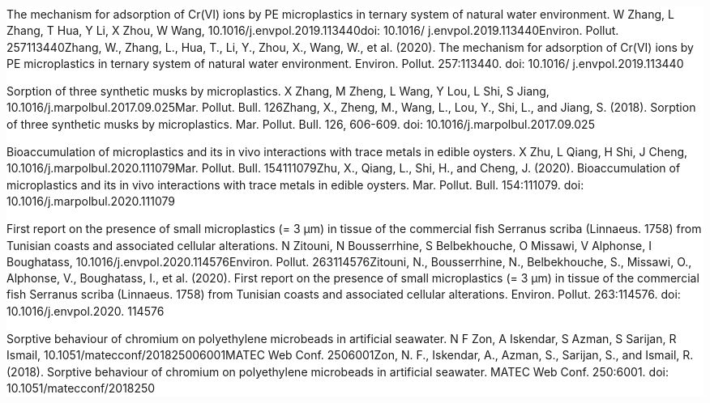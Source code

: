 The mechanism for adsorption of Cr(VI) ions by PE microplastics in ternary system of natural water environment. W Zhang, L Zhang, T Hua, Y Li, X Zhou, W Wang, 10.1016/j.envpol.2019.113440doi: 10.1016/ j.envpol.2019.113440Environ. Pollut. 257113440Zhang, W., Zhang, L., Hua, T., Li, Y., Zhou, X., Wang, W., et al. (2020). The mechanism for adsorption of Cr(VI) ions by PE microplastics in ternary system of natural water environment. Environ. Pollut. 257:113440. doi: 10.1016/ j.envpol.2019.113440

Sorption of three synthetic musks by microplastics. X Zhang, M Zheng, L Wang, Y Lou, L Shi, S Jiang, 10.1016/j.marpolbul.2017.09.025Mar. Pollut. Bull. 126Zhang, X., Zheng, M., Wang, L., Lou, Y., Shi, L., and Jiang, S. (2018). Sorption of three synthetic musks by microplastics. Mar. Pollut. Bull. 126, 606-609. doi: 10.1016/j.marpolbul.2017.09.025

Bioaccumulation of microplastics and its in vivo interactions with trace metals in edible oysters. X Zhu, L Qiang, H Shi, J Cheng, 10.1016/j.marpolbul.2020.111079Mar. Pollut. Bull. 154111079Zhu, X., Qiang, L., Shi, H., and Cheng, J. (2020). Bioaccumulation of microplastics and its in vivo interactions with trace metals in edible oysters. Mar. Pollut. Bull. 154:111079. doi: 10.1016/j.marpolbul.2020.111079

First report on the presence of small microplastics (= 3 µm) in tissue of the commercial fish Serranus scriba (Linnaeus. 1758) from Tunisian coasts and associated cellular alterations. N Zitouni, N Bousserrhine, S Belbekhouche, O Missawi, V Alphonse, I Boughatass, 10.1016/j.envpol.2020.114576Environ. Pollut. 263114576Zitouni, N., Bousserrhine, N., Belbekhouche, S., Missawi, O., Alphonse, V., Boughatass, I., et al. (2020). First report on the presence of small microplastics (= 3 µm) in tissue of the commercial fish Serranus scriba (Linnaeus. 1758) from Tunisian coasts and associated cellular alterations. Environ. Pollut. 263:114576. doi: 10.1016/j.envpol.2020. 114576

Sorptive behaviour of chromium on polyethylene microbeads in artificial seawater. N F Zon, A Iskendar, S Azman, S Sarijan, R Ismail, 10.1051/matecconf/201825006001MATEC Web Conf. 2506001Zon, N. F., Iskendar, A., Azman, S., Sarijan, S., and Ismail, R. (2018). Sorptive behaviour of chromium on polyethylene microbeads in artificial seawater. MATEC Web Conf. 250:6001. doi: 10.1051/matecconf/2018250